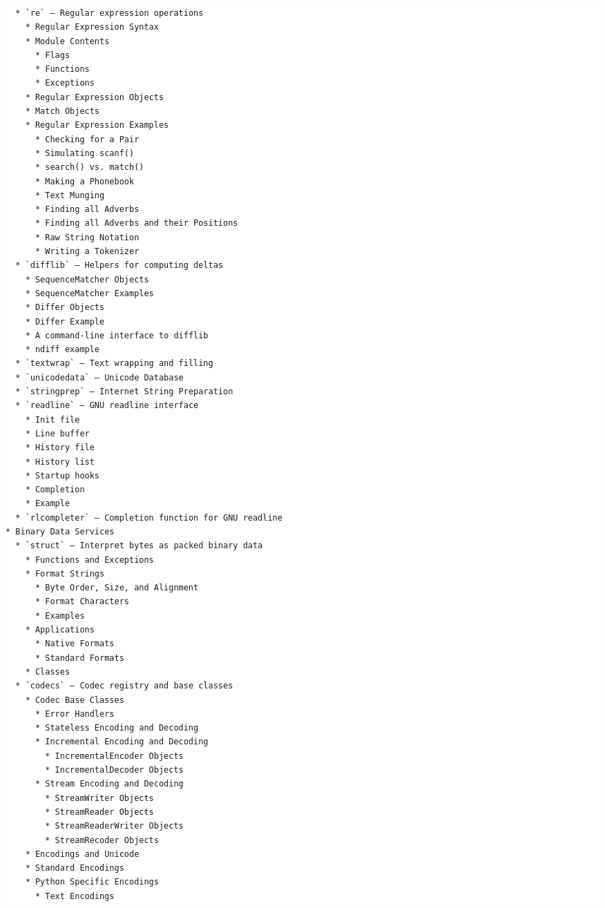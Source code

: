       * `re` — Regular expression operations
        * Regular Expression Syntax
        * Module Contents
          * Flags
          * Functions
          * Exceptions
        * Regular Expression Objects
        * Match Objects
        * Regular Expression Examples
          * Checking for a Pair
          * Simulating scanf()
          * search() vs. match()
          * Making a Phonebook
          * Text Munging
          * Finding all Adverbs
          * Finding all Adverbs and their Positions
          * Raw String Notation
          * Writing a Tokenizer
      * `difflib` — Helpers for computing deltas
        * SequenceMatcher Objects
        * SequenceMatcher Examples
        * Differ Objects
        * Differ Example
        * A command-line interface to difflib
        * ndiff example
      * `textwrap` — Text wrapping and filling
      * `unicodedata` — Unicode Database
      * `stringprep` — Internet String Preparation
      * `readline` — GNU readline interface
        * Init file
        * Line buffer
        * History file
        * History list
        * Startup hooks
        * Completion
        * Example
      * `rlcompleter` — Completion function for GNU readline
    * Binary Data Services
      * `struct` — Interpret bytes as packed binary data
        * Functions and Exceptions
        * Format Strings
          * Byte Order, Size, and Alignment
          * Format Characters
          * Examples
        * Applications
          * Native Formats
          * Standard Formats
        * Classes
      * `codecs` — Codec registry and base classes
        * Codec Base Classes
          * Error Handlers
          * Stateless Encoding and Decoding
          * Incremental Encoding and Decoding
            * IncrementalEncoder Objects
            * IncrementalDecoder Objects
          * Stream Encoding and Decoding
            * StreamWriter Objects
            * StreamReader Objects
            * StreamReaderWriter Objects
            * StreamRecoder Objects
        * Encodings and Unicode
        * Standard Encodings
        * Python Specific Encodings
          * Text Encodings